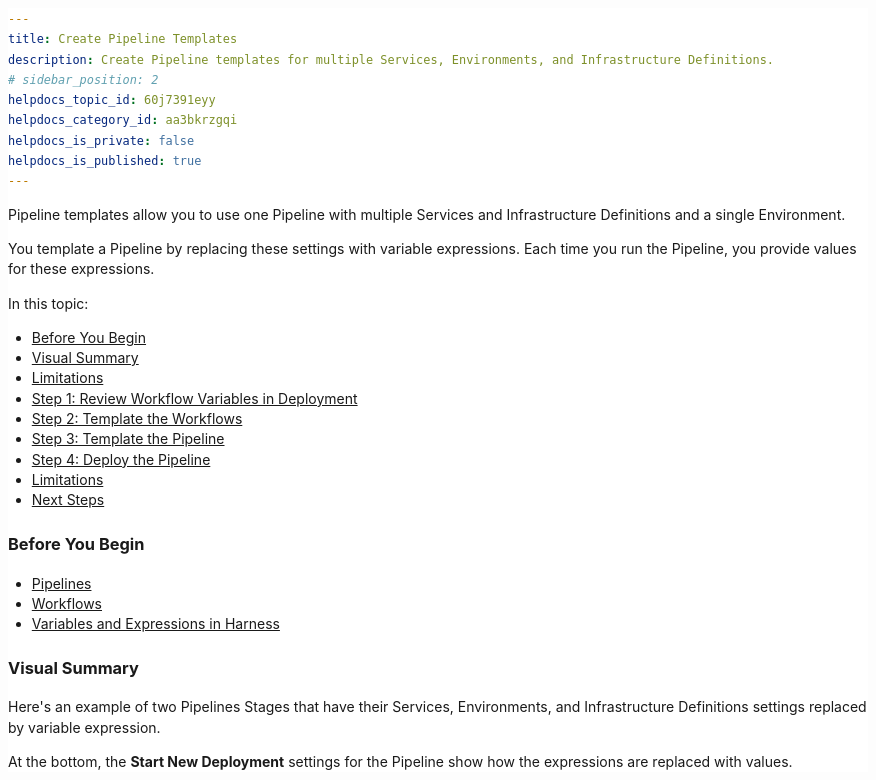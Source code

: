 ```yaml
---
title: Create Pipeline Templates
description: Create Pipeline templates for multiple Services, Environments, and Infrastructure Definitions.
# sidebar_position: 2
helpdocs_topic_id: 60j7391eyy
helpdocs_category_id: aa3bkrzgqi
helpdocs_is_private: false
helpdocs_is_published: true
---
```


Pipeline templates allow you to use one Pipeline with multiple Services and Infrastructure Definitions and a single Environment.

You template a Pipeline by replacing these settings with variable expressions. Each time you run the Pipeline, you provide values for these expressions.

In this topic:

* [Before You Begin](#before_you_begin)
* [Visual Summary](#visual_summary)
* [Limitations](#limitations)
* [Step 1: Review Workflow Variables in Deployment](#step_1_review_workflow_variables_in_deployment)
* [Step 2: Template the Workflows](#step_2_template_the_workflows)
* [Step 3: Template the Pipeline](#step_3_template_the_pipeline)
* [Step 4: Deploy the Pipeline](#step_4_deploy_the_pipeline)
* [Limitations](#limitations)
* [Next Steps](#next_steps)

### Before You Begin

* [Pipelines](pipeline-configuration.md)
* [Workflows](../workflows/workflow-configuration.md)
* [Variables and Expressions in Harness](https://docs.harness.io/article/9dvxcegm90-variables)

### Visual Summary

Here's an example of two Pipelines Stages that have their Services, Environments, and Infrastructure Definitions settings replaced by variable expression.

At the bottom, the **Start New Deployment** settings for the Pipeline show how the expressions are replaced with values.
